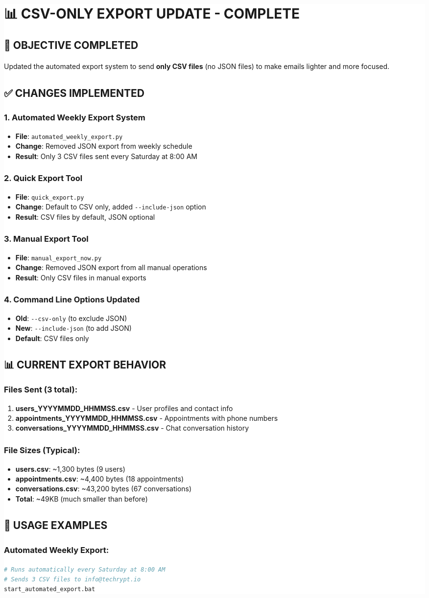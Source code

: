 # 📊 CSV-ONLY EXPORT UPDATE - COMPLETE

## 🎯 OBJECTIVE COMPLETED
Updated the automated export system to send **only CSV files** (no JSON files) to make emails lighter and more focused.

## ✅ CHANGES IMPLEMENTED

### **1. Automated Weekly Export System**
- **File**: `automated_weekly_export.py`
- **Change**: Removed JSON export from weekly schedule
- **Result**: Only 3 CSV files sent every Saturday at 8:00 AM

### **2. Quick Export Tool**
- **File**: `quick_export.py`
- **Change**: Default to CSV only, added `--include-json` option
- **Result**: CSV files by default, JSON optional

### **3. Manual Export Tool**
- **File**: `manual_export_now.py`
- **Change**: Removed JSON export from all manual operations
- **Result**: Only CSV files in manual exports

### **4. Command Line Options Updated**
- **Old**: `--csv-only` (to exclude JSON)
- **New**: `--include-json` (to add JSON)
- **Default**: CSV files only

## 📊 CURRENT EXPORT BEHAVIOR

### **Files Sent (3 total):**
1. **users_YYYYMMDD_HHMMSS.csv** - User profiles and contact info
2. **appointments_YYYYMMDD_HHMMSS.csv** - Appointments with phone numbers
3. **conversations_YYYYMMDD_HHMMSS.csv** - Chat conversation history

### **File Sizes (Typical):**
- **users.csv**: ~1,300 bytes (9 users)
- **appointments.csv**: ~4,400 bytes (18 appointments)
- **conversations.csv**: ~43,200 bytes (67 conversations)
- **Total**: ~49KB (much smaller than before)

## 🚀 USAGE EXAMPLES

### **Automated Weekly Export:**
```bash
# Runs automatically every Saturday at 8:00 AM
# Sends 3 CSV files to info@techrypt.io
start_automated_export.bat
```
